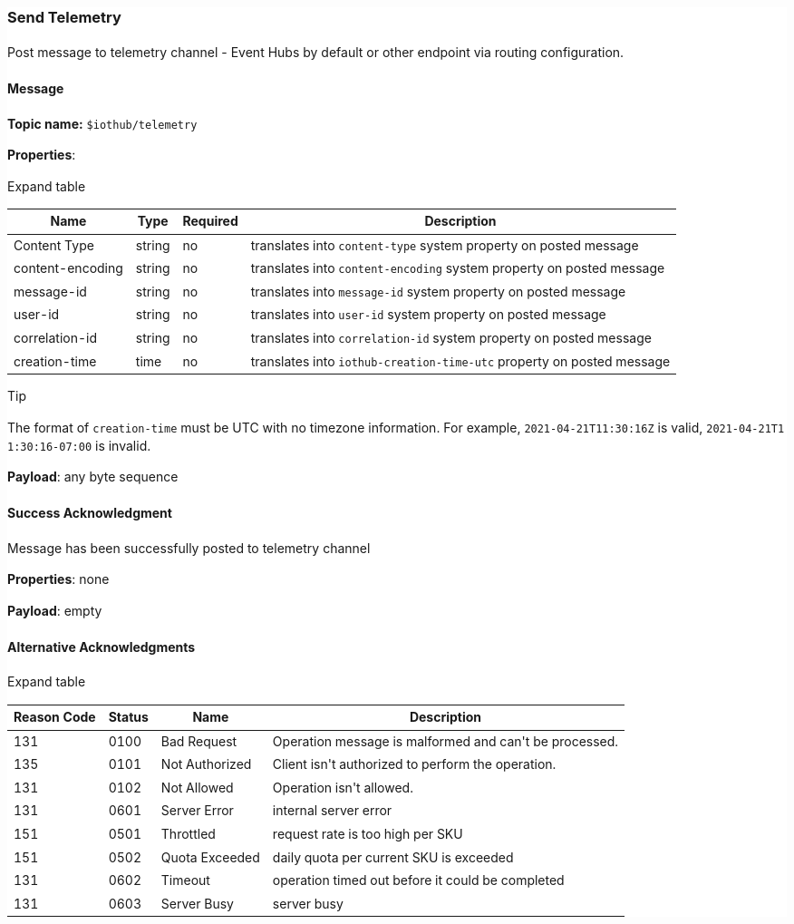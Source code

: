 

### Send Telemetry

Post message to telemetry channel - Event Hubs by default or other endpoint via routing configuration.



#### Message

**Topic name:** `$iothub/telemetry`

**Properties**:

Expand table

| Name             | Type   | Required | Description                                                           |
| ---------------- | ------ | -------- | --------------------------------------------------------------------- |
| Content Type     | string | no       | translates into `content-type` system property on posted message      |
| content-encoding | string | no       | translates into `content-encoding` system property on posted message  |
| message-id       | string | no       | translates into `message-id` system property on posted message        |
| user-id          | string | no       | translates into `user-id` system property on posted message           |
| correlation-id   | string | no       | translates into `correlation-id` system property on posted message    |
| creation-time    | time   | no       | translates into `iothub-creation-time-utc` property on posted message |

Tip

The format of `creation-time` must be UTC with no timezone information. For example, `2021-04-21T11:30:16Z` is valid, `2021-04-21T11:30:16-07:00` is invalid.

**Payload**: any byte sequence



#### Success Acknowledgment

Message has been successfully posted to telemetry channel

**Properties**: none

**Payload**: empty



#### Alternative Acknowledgments

Expand table

| Reason Code | Status | Name           | Description                                            |
| ----------- | ------ | -------------- | ------------------------------------------------------ |
| 131         | 0100   | Bad Request    | Operation message is malformed and can't be processed. |
| 135         | 0101   | Not Authorized | Client isn't authorized to perform the operation.      |
| 131         | 0102   | Not Allowed    | Operation isn't allowed.                               |
| 131         | 0601   | Server Error   | internal server error                                  |
| 151         | 0501   | Throttled      | request rate is too high per SKU                       |
| 151         | 0502   | Quota Exceeded | daily quota per current SKU is exceeded                |
| 131         | 0602   | Timeout        | operation timed out before it could be completed       |
| 131         | 0603   | Server Busy    | server busy                                            |
